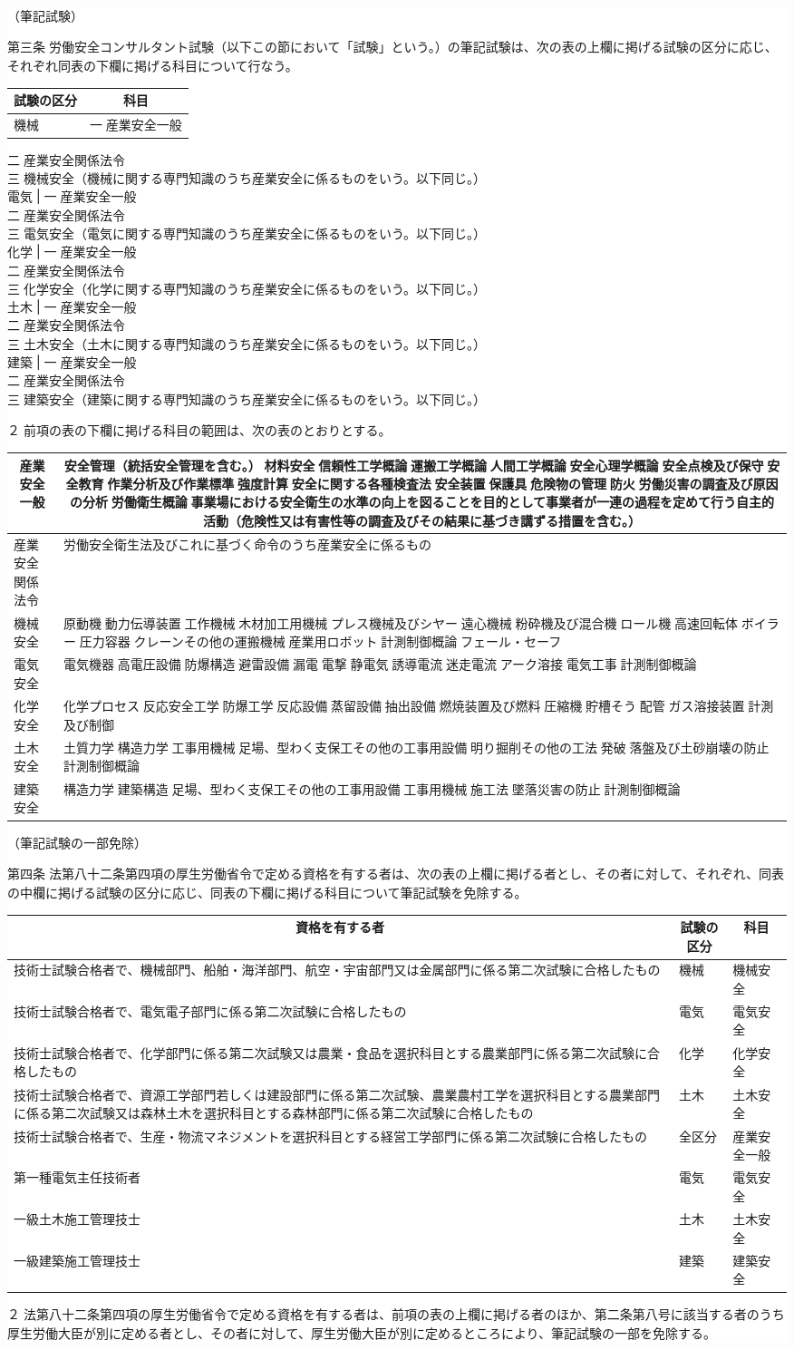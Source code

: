 （筆記試験）

第三条 労働安全コンサルタント試験（以下この節において「試験」という。）の筆記試験は、次の表の上欄に掲げる試験の区分に応じ、それぞれ同表の下欄に掲げる科目について行なう。

試験の区分 | 科目  
---|---  
機械 |  一 産業安全一般  
二 産業安全関係法令  
三 機械安全（機械に関する専門知識のうち産業安全に係るものをいう。以下同じ。）  
電気 |  一 産業安全一般  
二 産業安全関係法令  
三 電気安全（電気に関する専門知識のうち産業安全に係るものをいう。以下同じ。）  
化学 |  一 産業安全一般  
二 産業安全関係法令  
三 化学安全（化学に関する専門知識のうち産業安全に係るものをいう。以下同じ。）  
土木 |  一 産業安全一般  
二 産業安全関係法令  
三 土木安全（土木に関する専門知識のうち産業安全に係るものをいう。以下同じ。）  
建築 |  一 産業安全一般  
二 産業安全関係法令  
三 建築安全（建築に関する専門知識のうち産業安全に係るものをいう。以下同じ。）  
  
２ 前項の表の下欄に掲げる科目の範囲は、次の表のとおりとする。

産業安全一般 | 安全管理（統括安全管理を含む。） 材料安全 信頼性工学概論 運搬工学概論 人間工学概論 安全心理学概論 安全点検及び保守 安全教育 作業分析及び作業標準 強度計算 安全に関する各種検査法 安全装置 保護具 危険物の管理 防火 労働災害の調査及び原因の分析 労働衛生概論 事業場における安全衛生の水準の向上を図ることを目的として事業者が一連の過程を定めて行う自主的活動（危険性又は有害性等の調査及びその結果に基づき講ずる措置を含む。）  
---|---  
産業安全関係法令 | 労働安全衛生法及びこれに基づく命令のうち産業安全に係るもの  
機械安全 | 原動機 動力伝導装置 工作機械 木材加工用機械 プレス機械及びシヤー 遠心機械 粉砕機及び混合機 ロール機 高速回転体 ボイラー 圧力容器 クレーンその他の運搬機械 産業用ロボット 計測制御概論 フェール・セーフ  
電気安全 | 電気機器 高電圧設備 防爆構造 避雷設備 漏電 電撃 静電気 誘導電流 迷走電流 アーク溶接 電気工事 計測制御概論  
化学安全 | 化学プロセス 反応安全工学 防爆工学 反応設備 蒸留設備 抽出設備 燃焼装置及び燃料 圧縮機 貯槽そう 配管 ガス溶接装置 計測及び制御  
土木安全 | 土質力学 構造力学 工事用機械 足場、型わく支保工その他の工事用設備 明り掘削その他の工法 発破 落盤及び土砂崩壊の防止 計測制御概論  
建築安全 | 構造力学 建築構造 足場、型わく支保工その他の工事用設備 工事用機械 施工法 墜落災害の防止 計測制御概論  
  
（筆記試験の一部免除）

第四条 法第八十二条第四項の厚生労働省令で定める資格を有する者は、次の表の上欄に掲げる者とし、その者に対して、それぞれ、同表の中欄に掲げる試験の区分に応じ、同表の下欄に掲げる科目について筆記試験を免除する。

資格を有する者 | 試験の区分 | 科目  
---|---|---  
技術士試験合格者で、機械部門、船舶・海洋部門、航空・宇宙部門又は金属部門に係る第二次試験に合格したもの | 機械 | 機械安全  
技術士試験合格者で、電気電子部門に係る第二次試験に合格したもの | 電気 | 電気安全  
技術士試験合格者で、化学部門に係る第二次試験又は農業・食品を選択科目とする農業部門に係る第二次試験に合格したもの | 化学 | 化学安全  
技術士試験合格者で、資源工学部門若しくは建設部門に係る第二次試験、農業農村工学を選択科目とする農業部門に係る第二次試験又は森林土木を選択科目とする森林部門に係る第二次試験に合格したもの | 土木 | 土木安全  
技術士試験合格者で、生産・物流マネジメントを選択科目とする経営工学部門に係る第二次試験に合格したもの | 全区分 | 産業安全一般  
第一種電気主任技術者 | 電気 | 電気安全  
一級土木施工管理技士 | 土木 | 土木安全  
一級建築施工管理技士 | 建築 | 建築安全  
  
２ 法第八十二条第四項の厚生労働省令で定める資格を有する者は、前項の表の上欄に掲げる者のほか、第二条第八号に該当する者のうち厚生労働大臣が別に定める者とし、その者に対して、厚生労働大臣が別に定めるところにより、筆記試験の一部を免除する。
